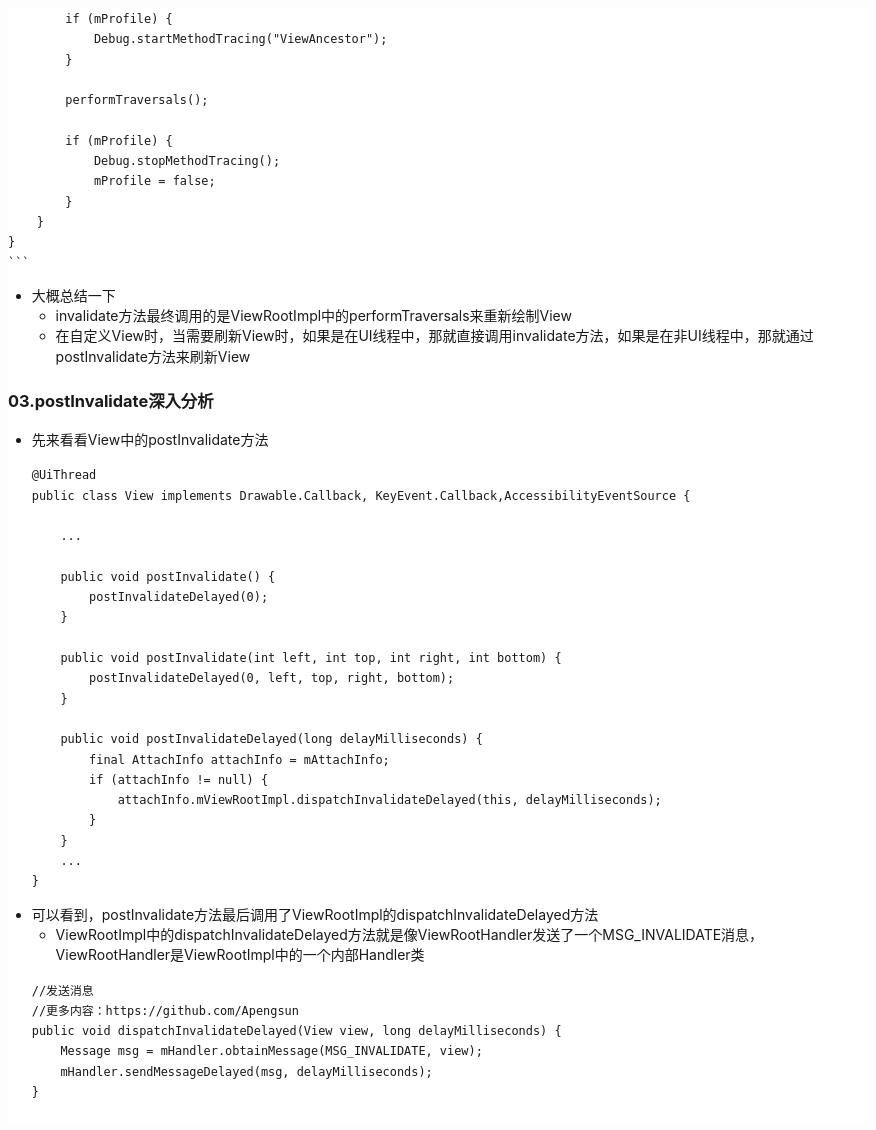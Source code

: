             if (mProfile) {
                Debug.startMethodTracing("ViewAncestor");
            }
    
            performTraversals();
    
            if (mProfile) {
                Debug.stopMethodTracing();
                mProfile = false;
            }
        }
    }
    ```
- 大概总结一下
    - invalidate方法最终调用的是ViewRootImpl中的performTraversals来重新绘制View
    - 在自定义View时，当需要刷新View时，如果是在UI线程中，那就直接调用invalidate方法，如果是在非UI线程中，那就通过postInvalidate方法来刷新View



### 03.postInvalidate深入分析
- 先来看看View中的postInvalidate方法
    ```
    @UiThread
    public class View implements Drawable.Callback, KeyEvent.Callback,AccessibilityEventSource {
        
        ...
        
        public void postInvalidate() {
            postInvalidateDelayed(0);
        }
        
        public void postInvalidate(int left, int top, int right, int bottom) {
            postInvalidateDelayed(0, left, top, right, bottom);
        }
        
        public void postInvalidateDelayed(long delayMilliseconds) {
            final AttachInfo attachInfo = mAttachInfo;
            if (attachInfo != null) {
                attachInfo.mViewRootImpl.dispatchInvalidateDelayed(this, delayMilliseconds);
            }
        }
        ...      
    }
    ```
- 可以看到，postInvalidate方法最后调用了ViewRootImpl的dispatchInvalidateDelayed方法
    - ViewRootImpl中的dispatchInvalidateDelayed方法就是像ViewRootHandler发送了一个MSG_INVALIDATE消息，ViewRootHandler是ViewRootImpl中的一个内部Handler类
    ```
    //发送消息
    //更多内容：https://github.com/Apengsun
    public void dispatchInvalidateDelayed(View view, long delayMilliseconds) {
        Message msg = mHandler.obtainMessage(MSG_INVALIDATE, view);
        mHandler.sendMessageDelayed(msg, delayMilliseconds);
    }
    